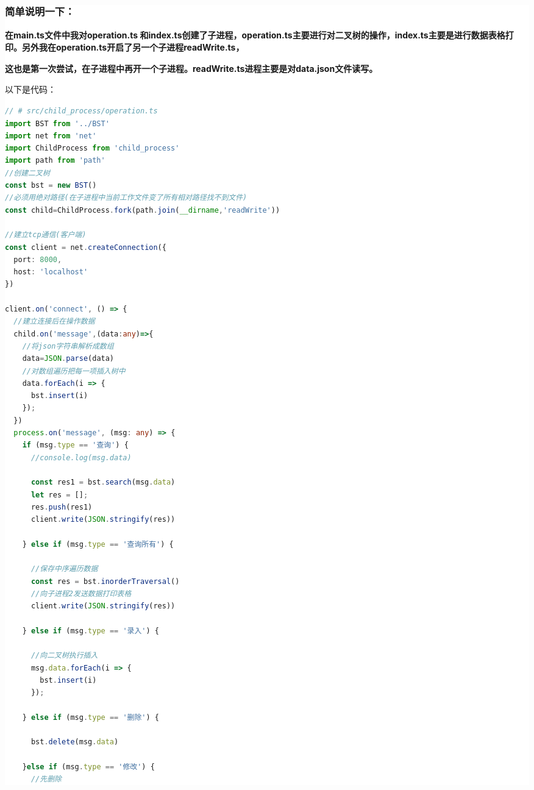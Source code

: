 ### 简单说明一下：

**在main.ts文件中我对operation.ts 和index.ts创建了子进程，operation.ts主要进行对二叉树的操作，index.ts主要是进行数据表格打印。另外我在operation.ts开启了另一个子进程readWrite.ts，**

**这也是第一次尝试，在子进程中再开一个子进程。readWrite.ts进程主要是对data.json文件读写。**

以下是代码：

```typescript
// # src/child_process/operation.ts
import BST from '../BST'
import net from 'net'
import ChildProcess from 'child_process'
import path from 'path'
//创建二叉树
const bst = new BST()
//必须用绝对路径(在子进程中当前工作文件变了所有相对路径找不到文件)
const child=ChildProcess.fork(path.join(__dirname,'readWrite'))

//建立tcp通信(客户端)
const client = net.createConnection({
  port: 8000,
  host: 'localhost'
})

client.on('connect', () => {
  //建立连接后在操作数据
  child.on('message',(data:any)=>{
    //将json字符串解析成数组
    data=JSON.parse(data)
    //对数组遍历把每一项插入树中
    data.forEach(i => {
      bst.insert(i)
    });
  })
  process.on('message', (msg: any) => {
    if (msg.type == '查询') {
      //console.log(msg.data)

      const res1 = bst.search(msg.data)
      let res = [];
      res.push(res1)
      client.write(JSON.stringify(res))

    } else if (msg.type == '查询所有') {

      //保存中序遍历数据
      const res = bst.inorderTraversal()
      //向子进程2发送数据打印表格
      client.write(JSON.stringify(res))

    } else if (msg.type == '录入') {

      //向二叉树执行插入
      msg.data.forEach(i => {
        bst.insert(i)
      });

    } else if (msg.type == '删除') {

      bst.delete(msg.data)

    }else if (msg.type == '修改') {
      //先删除
```